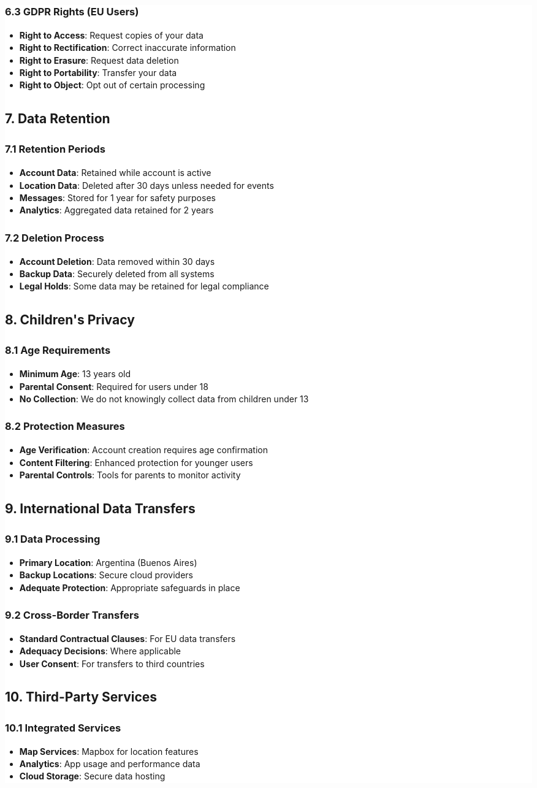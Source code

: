 ### 6.3 GDPR Rights (EU Users)
- **Right to Access**: Request copies of your data
- **Right to Rectification**: Correct inaccurate information
- **Right to Erasure**: Request data deletion
- **Right to Portability**: Transfer your data
- **Right to Object**: Opt out of certain processing

## 7. Data Retention

### 7.1 Retention Periods
- **Account Data**: Retained while account is active
- **Location Data**: Deleted after 30 days unless needed for events
- **Messages**: Stored for 1 year for safety purposes
- **Analytics**: Aggregated data retained for 2 years

### 7.2 Deletion Process
- **Account Deletion**: Data removed within 30 days
- **Backup Data**: Securely deleted from all systems
- **Legal Holds**: Some data may be retained for legal compliance

## 8. Children's Privacy

### 8.1 Age Requirements
- **Minimum Age**: 13 years old
- **Parental Consent**: Required for users under 18
- **No Collection**: We do not knowingly collect data from children under 13

### 8.2 Protection Measures
- **Age Verification**: Account creation requires age confirmation
- **Content Filtering**: Enhanced protection for younger users
- **Parental Controls**: Tools for parents to monitor activity

## 9. International Data Transfers

### 9.1 Data Processing
- **Primary Location**: Argentina (Buenos Aires)
- **Backup Locations**: Secure cloud providers
- **Adequate Protection**: Appropriate safeguards in place

### 9.2 Cross-Border Transfers
- **Standard Contractual Clauses**: For EU data transfers
- **Adequacy Decisions**: Where applicable
- **User Consent**: For transfers to third countries

## 10. Third-Party Services

### 10.1 Integrated Services
- **Map Services**: Mapbox for location features
- **Analytics**: App usage and performance data
- **Cloud Storage**: Secure data hosting
